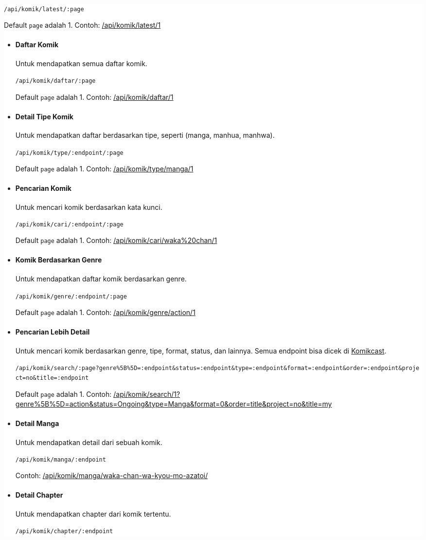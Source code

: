   `/api/komik/latest/:page`
  
  Default `page` adalah 1. Contoh: [/api/komik/latest/1](https://cihuyy-api.vercel.app/api/komik/latest/1)

- #### Daftar Komik
  Untuk mendapatkan semua daftar komik.
  
  `/api/komik/daftar/:page`
  
  Default `page` adalah 1. Contoh: [/api/komik/daftar/1](https://cihuyy-api.vercel.app/api/komik/daftar/1)
  
- #### Detail Tipe Komik
  Untuk mendapatkan daftar berdasarkan tipe, seperti (manga, manhua, manhwa).
  
  `/api/komik/type/:endpoint/:page`
  
  Default `page` adalah 1. Contoh: [/api/komik/type/manga/1](https://cihuyy-api.vercel.app/api/komik/type/manga/1)

- #### Pencarian Komik
  Untuk mencari komik berdasarkan kata kunci.
  
  `/api/komik/cari/:endpoint/:page`
  
  Default `page` adalah 1. Contoh: [/api/komik/cari/waka%20chan/1](https://cihuyy-api.vercel.app/api/komik/cari/waka%20chan/1)

- #### Komik Berdasarkan Genre
  Untuk mendapatkan daftar komik berdasarkan genre.
  
  `/api/komik/genre/:endpoint/:page`
  
  Default `page` adalah 1. Contoh: [/api/komik/genre/action/1](https://cihuyy-api.vercel.app/api/komik/genre/action/1)

- #### Pencarian Lebih Detail
  Untuk mencari komik berdasarkan genre, tipe, format, status, dan lainnya. Semua endpoint bisa dicek di [Komikcast](https://komikcast.cx/daftar-komik).
  
  `/api/komik/search/:page?genre%5B%5D=:endpoint&status=:endpoint&type=:endpoint&format=:endpoint&order=:endpoint&project=no&title=:endpoint`
  
  Default `page` adalah 1. Contoh: [/api/komik/search/1?genre%5B%5D=action&status=Ongoing&type=Manga&format=0&order=title&project=no&title=my](https://cihuyy-api.vercel.app/api/komik/search/1?genre%5B%5D=action&status=Ongoing&type=Manga&format=0&order=title&project=no&title=my)

- #### Detail Manga
  Untuk mendapatkan detail dari sebuah komik.
  
  `/api/komik/manga/:endpoint`
  
  Contoh: [/api/komik/manga/waka-chan-wa-kyou-mo-azatoi/](https://cihuyy-api.vercel.app/api/komik/manga/waka-chan-wa-kyou-mo-azatoi/)
  
- #### Detail Chapter
  Untuk mendapatkan chapter dari komik tertentu.
  
  `/api/komik/chapter/:endpoint`
  